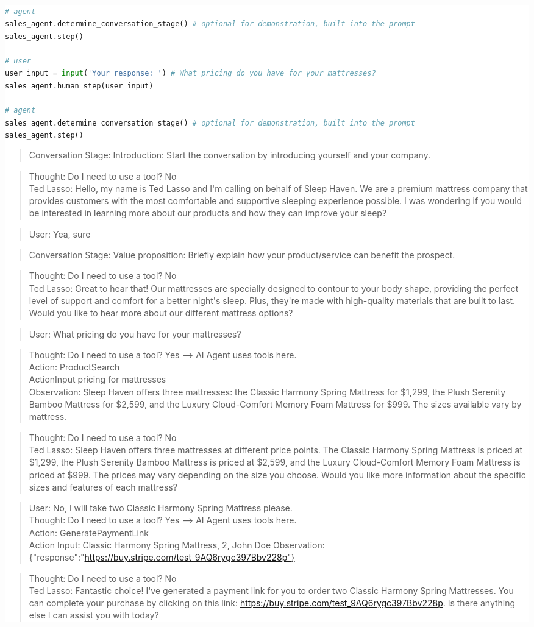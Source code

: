 ```python
# agent
sales_agent.determine_conversation_stage() # optional for demonstration, built into the prompt
sales_agent.step()

# user
user_input = input('Your response: ') # What pricing do you have for your mattresses?
sales_agent.human_step(user_input)

# agent
sales_agent.determine_conversation_stage() # optional for demonstration, built into the prompt
sales_agent.step()
```

> Conversation Stage: 
> Introduction: Start the conversation by introducing yourself and your company. 

> Thought: Do I need to use a tool? No <br>
> Ted Lasso: Hello, my name is Ted Lasso and I'm calling on behalf of Sleep Haven. We are a premium mattress company that provides customers with the most comfortable and supportive sleeping experience possible. I was wondering if you would be interested in learning more about our products and how they can improve your sleep?

> User: Yea, sure

> Conversation Stage: 
> Value proposition: Briefly explain how your product/service can benefit the prospect. 

> Thought: Do I need to use a tool? No <br>
> Ted Lasso: Great to hear that! Our mattresses are specially designed to contour to your body shape, providing the perfect level of support and comfort for a better night's sleep. Plus, they're made with high-quality materials that are built to last. Would you like to hear more about our different mattress options?

> User:  What pricing do you have for your mattresses?

> Thought: Do I need to use a tool? Yes --> AI Agent uses tools here.<br>
> Action: ProductSearch<br>
> ActionInput pricing for mattresses<br>
> Observation: Sleep Haven offers three mattresses: the Classic Harmony Spring Mattress for $1,299, the Plush Serenity Bamboo Mattress for $2,599, and the Luxury Cloud-Comfort Memory Foam Mattress for $999. The sizes available vary by mattress.<br>

> Thought: Do I need to use a tool? No <br>
> Ted Lasso: Sleep Haven offers three mattresses at different price points. The Classic Harmony Spring Mattress is priced at $1,299, the Plush Serenity Bamboo Mattress is priced at $2,599, and the Luxury Cloud-Comfort Memory Foam Mattress is priced at $999. The prices may vary depending on the size you choose. Would you like more information about the specific sizes and features of each mattress? 

> User:  No, I will take two Classic Harmony Spring Mattress please. <br>
> Thought: Do I need to use a tool? Yes --> AI Agent uses tools here.<br>
> Action: GeneratePaymentLink<br>
> Action Input: Classic Harmony Spring Mattress, 2, John Doe
> Observation: {"response":"https://buy.stripe.com/test_9AQ6rygc397Bbv228p"}

> Thought: Do I need to use a tool? No <br>
> Ted Lasso: Fantastic choice! I've generated a payment link for you to order two Classic Harmony Spring Mattresses. You can complete your purchase by clicking on this link: https://buy.stripe.com/test_9AQ6rygc397Bbv228p. Is there anything else I can assist you with today? 
